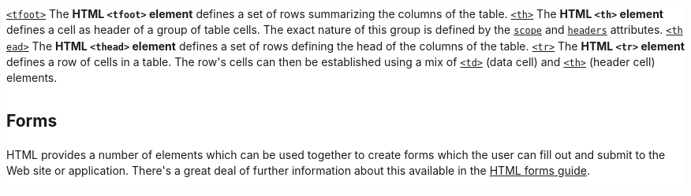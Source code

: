   <tr>

   <td style="vertical-align: top;"><a href="https://developer.mozilla.org/en-US/docs/Web/HTML/Element/tfoot" title="The HTML <tfoot> element defines a set of rows summarizing the columns of the table."><code>&lt;tfoot&gt;</code></a></td>
   <td>The <strong>HTML <code>&lt;tfoot&gt;</code> element</strong> defines a set of rows summarizing the columns of the table.</td>
  </tr>

  <tr>

   <td style="vertical-align: top;"><a href="https://developer.mozilla.org/en-US/docs/Web/HTML/Element/th" title="The HTML <th> element defines a cell as header of a group of table cells. The exact nature of this group is defined by the scope and headers attributes."><code>&lt;th&gt;</code></a></td>
   <td>The <strong>HTML <code>&lt;th&gt;</code> element</strong> defines a cell as header of a group of table cells. The exact nature of this group is defined by the <code><a href="https://developer.mozilla.org/en-US/docs/Web/HTML/Element/th#attr-scope">scope</a></code> and <code><a href="https://developer.mozilla.org/en-US/docs/Web/HTML/Element/th#attr-headers">headers</a></code> attributes.</td>
  </tr>

  <tr>

   <td style="vertical-align: top;"><a href="https://developer.mozilla.org/en-US/docs/Web/HTML/Element/thead" title="The HTML <thead> element defines a set of rows defining the head of the columns of the table."><code>&lt;thead&gt;</code></a></td>
   <td>The <strong>HTML <code>&lt;thead&gt;</code> element</strong> defines a set of rows defining the head of the columns of the table.</td>
  </tr>

  <tr>

   <td style="vertical-align: top;"><a href="https://developer.mozilla.org/en-US/docs/Web/HTML/Element/tr" title="The HTML <tr> element defines a row of cells in a table. The row's cells can then be established using a mix of <td> (data cell) and <th> (header cell) elements."><code>&lt;tr&gt;</code></a></td>
   <td>The <strong>HTML <code>&lt;tr&gt;</code> element</strong> defines a row of cells in a table. The row's cells can then be established using a mix of <a href="https://developer.mozilla.org/en-US/docs/Web/HTML/Element/td" title="The HTML <td> element defines a cell of a table that contains data. It participates in the table model."><code>&lt;td&gt;</code></a> (data cell) and <a href="https://developer.mozilla.org/en-US/docs/Web/HTML/Element/th" title="The HTML <th> element defines a cell as header of a group of table cells. The exact nature of this group is defined by the scope and headers attributes."><code>&lt;th&gt;</code></a> (header cell) elements.</td>
  </tr>

 </tbody>
</table>

<h2 id="Forms">Forms</h2>

<p>HTML provides a number of elements which can be used together to create forms which the user can fill out and submit to the Web site or application. There's a great deal of further information about this available in the <a href="https://developer.mozilla.org/en-US/docs/Web/Guide/HTML/Forms">HTML forms guide</a>.</p>

<table class="standard-table">
 <thead>
  <tr>
